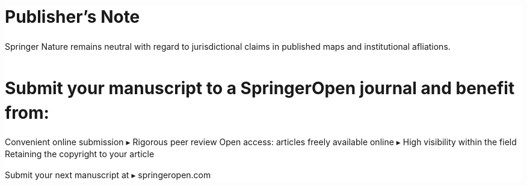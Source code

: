 # Publisher’s Note

Springer Nature remains neutral with regard to jurisdictional claims in published maps and institutional afliations.

# Submit your manuscript to a SpringerOpen journal and benefit from:

Convenient online submission $\blacktriangleright$ Rigorous peer review Open access: articles freely available online $\blacktriangleright$ High visibility within the field Retaining the copyright to your article

Submit your next manuscript at $\blacktriangleright$ springeropen.com